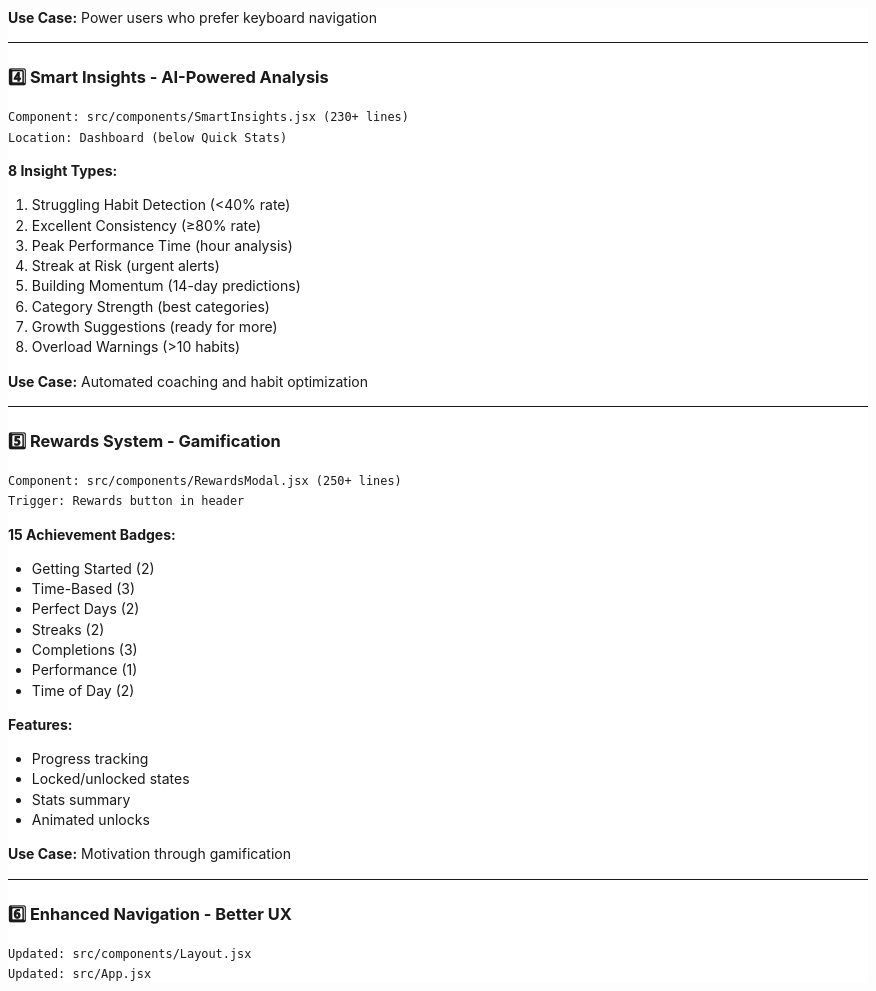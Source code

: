 **Use Case:** Power users who prefer keyboard navigation

---

### 4️⃣ **Smart Insights** - AI-Powered Analysis

```
Component: src/components/SmartInsights.jsx (230+ lines)
Location: Dashboard (below Quick Stats)
```

**8 Insight Types:**

1. Struggling Habit Detection (<40% rate)
2. Excellent Consistency (≥80% rate)
3. Peak Performance Time (hour analysis)
4. Streak at Risk (urgent alerts)
5. Building Momentum (14-day predictions)
6. Category Strength (best categories)
7. Growth Suggestions (ready for more)
8. Overload Warnings (>10 habits)

**Use Case:** Automated coaching and habit optimization

---

### 5️⃣ **Rewards System** - Gamification

```
Component: src/components/RewardsModal.jsx (250+ lines)
Trigger: Rewards button in header
```

**15 Achievement Badges:**

- Getting Started (2)
- Time-Based (3)
- Perfect Days (2)
- Streaks (2)
- Completions (3)
- Performance (1)
- Time of Day (2)

**Features:**

- Progress tracking
- Locked/unlocked states
- Stats summary
- Animated unlocks

**Use Case:** Motivation through gamification

---

### 6️⃣ **Enhanced Navigation** - Better UX

```
Updated: src/components/Layout.jsx
Updated: src/App.jsx
```
